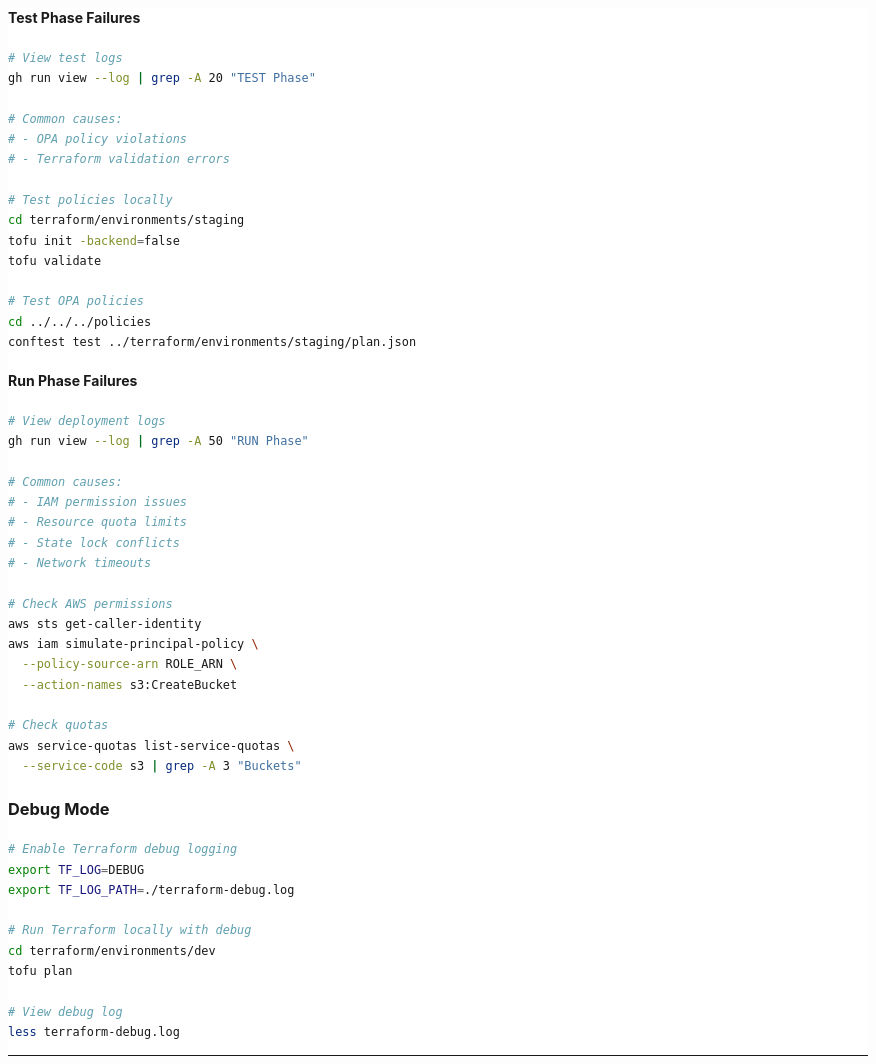 #### Test Phase Failures

```bash
# View test logs
gh run view --log | grep -A 20 "TEST Phase"

# Common causes:
# - OPA policy violations
# - Terraform validation errors

# Test policies locally
cd terraform/environments/staging
tofu init -backend=false
tofu validate

# Test OPA policies
cd ../../../policies
conftest test ../terraform/environments/staging/plan.json
```

#### Run Phase Failures

```bash
# View deployment logs
gh run view --log | grep -A 50 "RUN Phase"

# Common causes:
# - IAM permission issues
# - Resource quota limits
# - State lock conflicts
# - Network timeouts

# Check AWS permissions
aws sts get-caller-identity
aws iam simulate-principal-policy \
  --policy-source-arn ROLE_ARN \
  --action-names s3:CreateBucket

# Check quotas
aws service-quotas list-service-quotas \
  --service-code s3 | grep -A 3 "Buckets"
```

### Debug Mode

```bash
# Enable Terraform debug logging
export TF_LOG=DEBUG
export TF_LOG_PATH=./terraform-debug.log

# Run Terraform locally with debug
cd terraform/environments/dev
tofu plan

# View debug log
less terraform-debug.log
```

---